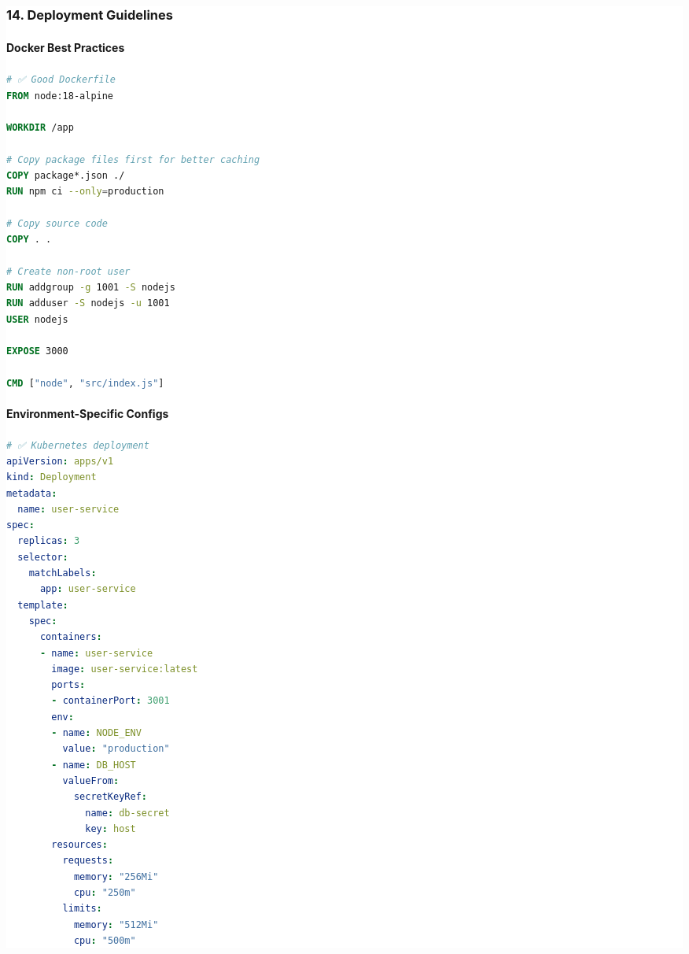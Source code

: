 ### 14. Deployment Guidelines

#### Docker Best Practices
```dockerfile
# ✅ Good Dockerfile
FROM node:18-alpine

WORKDIR /app

# Copy package files first for better caching
COPY package*.json ./
RUN npm ci --only=production

# Copy source code
COPY . .

# Create non-root user
RUN addgroup -g 1001 -S nodejs
RUN adduser -S nodejs -u 1001
USER nodejs

EXPOSE 3000

CMD ["node", "src/index.js"]
```

#### Environment-Specific Configs
```yaml
# ✅ Kubernetes deployment
apiVersion: apps/v1
kind: Deployment
metadata:
  name: user-service
spec:
  replicas: 3
  selector:
    matchLabels:
      app: user-service
  template:
    spec:
      containers:
      - name: user-service
        image: user-service:latest
        ports:
        - containerPort: 3001
        env:
        - name: NODE_ENV
          value: "production"
        - name: DB_HOST
          valueFrom:
            secretKeyRef:
              name: db-secret
              key: host
        resources:
          requests:
            memory: "256Mi"
            cpu: "250m"
          limits:
            memory: "512Mi"
            cpu: "500m"
```
